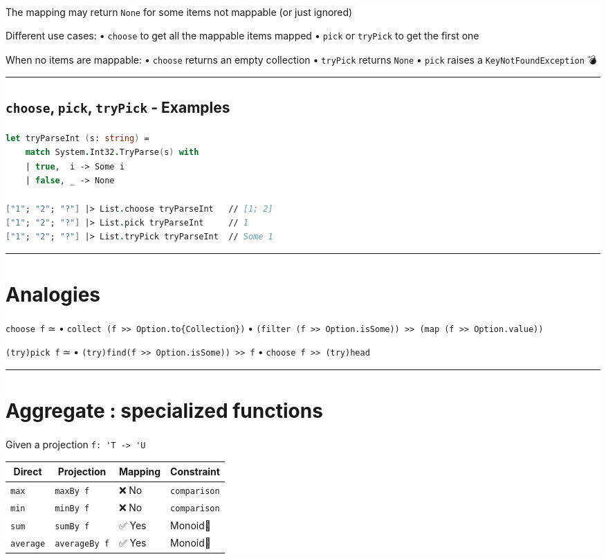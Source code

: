 The mapping may return `None` for some items not mappable (or just ignored)

Different use cases:
• `choose` to get all the mappable items mapped
• `pick` or `tryPick` to get the first one

When no items are mappable:
• `choose` returns an empty collection
• `tryPick` returns `None`
• `pick` raises a `KeyNotFoundException` 💣

---

## `choose`, `pick`, `tryPick` - Examples

```fsharp
let tryParseInt (s: string) =
    match System.Int32.TryParse(s) with
    | true,  i -> Some i
    | false, _ -> None

["1"; "2"; "?"] |> List.choose tryParseInt   // [1; 2]
["1"; "2"; "?"] |> List.pick tryParseInt     // 1
["1"; "2"; "?"] |> List.tryPick tryParseInt  // Some 1
```

---

# Analogies

`choose f` ≃
• `collect (f >> Option.to{Collection})`
• `(filter (f >> Option.isSome)) >> (map (f >> Option.value))`

`(try)pick f` ≃
• `(try)find(f >> Option.isSome)) >> f`
• `choose f >> (try)head`

---

# Aggregate : specialized functions

Given a projection `f: 'T -> 'U`

| Direct    | Projection    | Mapping | Constraint   |
|-----------|---------------|---------|--------------|
| `max`     | `maxBy f`     | ❌ No   | `comparison` |
| `min`     | `minBy f`     | ❌ No   | `comparison` |
| `sum`     | `sumBy f`     | ✅ Yes  | Monoid📍     |
| `average` | `averageBy f` | ✅ Yes  | Monoid📍     |

